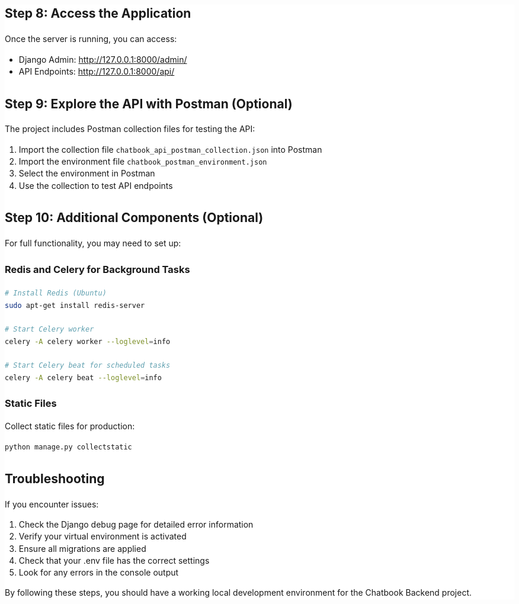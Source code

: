 ## Step 8: Access the Application

Once the server is running, you can access:

- Django Admin: http://127.0.0.1:8000/admin/
- API Endpoints: http://127.0.0.1:8000/api/

## Step 9: Explore the API with Postman (Optional)

The project includes Postman collection files for testing the API:

1. Import the collection file `chatbook_api_postman_collection.json` into Postman
2. Import the environment file `chatbook_postman_environment.json`
3. Select the environment in Postman
4. Use the collection to test API endpoints

## Step 10: Additional Components (Optional)

For full functionality, you may need to set up:

### Redis and Celery for Background Tasks

```bash
# Install Redis (Ubuntu)
sudo apt-get install redis-server

# Start Celery worker
celery -A celery worker --loglevel=info

# Start Celery beat for scheduled tasks
celery -A celery beat --loglevel=info
```

### Static Files

Collect static files for production:

```bash
python manage.py collectstatic
```

## Troubleshooting

If you encounter issues:

1. Check the Django debug page for detailed error information
2. Verify your virtual environment is activated
3. Ensure all migrations are applied
4. Check that your .env file has the correct settings
5. Look for any errors in the console output

By following these steps, you should have a working local development environment for the Chatbook Backend project. 